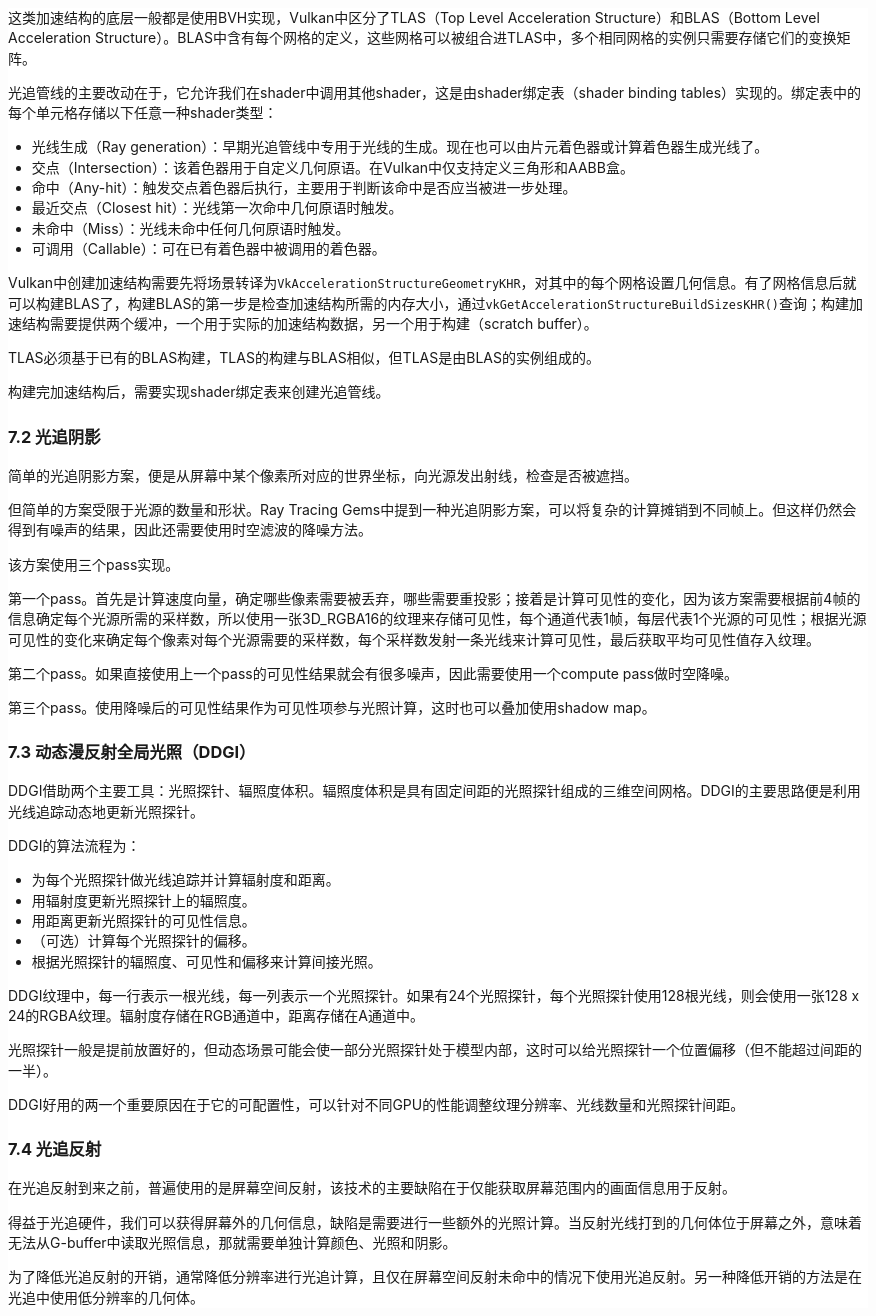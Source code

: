 这类加速结构的底层一般都是使用BVH实现，Vulkan中区分了TLAS（Top Level Acceleration Structure）和BLAS（Bottom Level Acceleration Structure）。BLAS中含有每个网格的定义，这些网格可以被组合进TLAS中，多个相同网格的实例只需要存储它们的变换矩阵。

光追管线的主要改动在于，它允许我们在shader中调用其他shader，这是由shader绑定表（shader binding tables）实现的。绑定表中的每个单元格存储以下任意一种shader类型：
- 光线生成（Ray generation）：早期光追管线中专用于光线的生成。现在也可以由片元着色器或计算着色器生成光线了。
- 交点（Intersection）：该着色器用于自定义几何原语。在Vulkan中仅支持定义三角形和AABB盒。
- 命中（Any-hit）：触发交点着色器后执行，主要用于判断该命中是否应当被进一步处理。
- 最近交点（Closest hit）：光线第一次命中几何原语时触发。
- 未命中（Miss）：光线未命中任何几何原语时触发。
- 可调用（Callable）：可在已有着色器中被调用的着色器。

Vulkan中创建加速结构需要先将场景转译为`VkAccelerationStructureGeometryKHR`，对其中的每个网格设置几何信息。有了网格信息后就可以构建BLAS了，构建BLAS的第一步是检查加速结构所需的内存大小，通过`vkGetAccelerationStructureBuildSizesKHR()`查询；构建加速结构需要提供两个缓冲，一个用于实际的加速结构数据，另一个用于构建（scratch buffer）。

TLAS必须基于已有的BLAS构建，TLAS的构建与BLAS相似，但TLAS是由BLAS的实例组成的。

构建完加速结构后，需要实现shader绑定表来创建光追管线。

### 7.2 光追阴影
简单的光追阴影方案，便是从屏幕中某个像素所对应的世界坐标，向光源发出射线，检查是否被遮挡。

但简单的方案受限于光源的数量和形状。Ray Tracing Gems中提到一种光追阴影方案，可以将复杂的计算摊销到不同帧上。但这样仍然会得到有噪声的结果，因此还需要使用时空滤波的降噪方法。

该方案使用三个pass实现。

第一个pass。首先是计算速度向量，确定哪些像素需要被丢弃，哪些需要重投影；接着是计算可见性的变化，因为该方案需要根据前4帧的信息确定每个光源所需的采样数，所以使用一张3D_RGBA16的纹理来存储可见性，每个通道代表1帧，每层代表1个光源的可见性；根据光源可见性的变化来确定每个像素对每个光源需要的采样数，每个采样数发射一条光线来计算可见性，最后获取平均可见性值存入纹理。

第二个pass。如果直接使用上一个pass的可见性结果就会有很多噪声，因此需要使用一个compute pass做时空降噪。

第三个pass。使用降噪后的可见性结果作为可见性项参与光照计算，这时也可以叠加使用shadow map。

### 7.3 动态漫反射全局光照（DDGI）
DDGI借助两个主要工具：光照探针、辐照度体积。辐照度体积是具有固定间距的光照探针组成的三维空间网格。DDGI的主要思路便是利用光线追踪动态地更新光照探针。

DDGI的算法流程为：
- 为每个光照探针做光线追踪并计算辐射度和距离。
- 用辐射度更新光照探针上的辐照度。
- 用距离更新光照探针的可见性信息。
- （可选）计算每个光照探针的偏移。
- 根据光照探针的辐照度、可见性和偏移来计算间接光照。

DDGI纹理中，每一行表示一根光线，每一列表示一个光照探针。如果有24个光照探针，每个光照探针使用128根光线，则会使用一张128 x 24的RGBA纹理。辐射度存储在RGB通道中，距离存储在A通道中。

光照探针一般是提前放置好的，但动态场景可能会使一部分光照探针处于模型内部，这时可以给光照探针一个位置偏移（但不能超过间距的一半）。

DDGI好用的两一个重要原因在于它的可配置性，可以针对不同GPU的性能调整纹理分辨率、光线数量和光照探针间距。

### 7.4 光追反射
在光追反射到来之前，普遍使用的是屏幕空间反射，该技术的主要缺陷在于仅能获取屏幕范围内的画面信息用于反射。

得益于光追硬件，我们可以获得屏幕外的几何信息，缺陷是需要进行一些额外的光照计算。当反射光线打到的几何体位于屏幕之外，意味着无法从G-buffer中读取光照信息，那就需要单独计算颜色、光照和阴影。

为了降低光追反射的开销，通常降低分辨率进行光追计算，且仅在屏幕空间反射未命中的情况下使用光追反射。另一种降低开销的方法是在光追中使用低分辨率的几何体。
